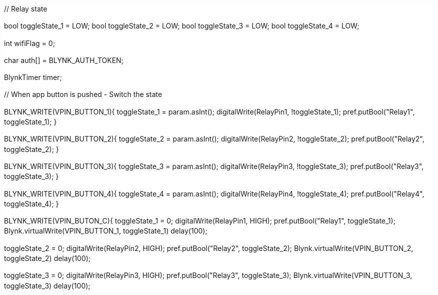 // Relay state

bool toggleState_1 = LOW;
bool toggleState_2 = LOW;
bool toggleState_3 = LOW;
bool toggleState_4 = LOW;

int wifiFlag = 0;

char auth[] = BLYNK_AUTH_TOKEN;

BlynkTimer timer;

// When app button is pushed - Switch the state

BLYNK_WRITE(VPIN_BUTTON_1){
  toggleState_1 = param.asInt();
  digitalWrite(RelayPin1, !toggleState_1);
  pref.putBool("Relay1", toggleState_1);
}

BLYNK_WRITE(VPIN_BUTTON_2){
  toggleState_2 = param.asInt();
  digitalWrite(RelayPin2, !toggleState_2);
  pref.putBool("Relay2", toggleState_2);
}

BLYNK_WRITE(VPIN_BUTTON_3){
  toggleState_3 = param.asInt();
  digitalWrite(RelayPin3, !toggleState_3);
  pref.putBool("Relay3", toggleState_3);
}

BLYNK_WRITE(VPIN_BUTTON_4){
  toggleState_4 = param.asInt();
  digitalWrite(RelayPin4, !toggleState_4);
  pref.putBool("Relay4", toggleState_4);
}

BLYNK_WRITE(VPIN_BUTON_C){
  toggleState_1 = 0;
  digitalWrite(RelayPin1, HIGH);
  pref.putBool("Relay1", toggleState_1);
  Blynk.virtualWrite(VPIN_BUTTON_1, toggleState_1)
  delay(100);

  toggleState_2 = 0;
  digitalWrite(RelayPin2, HIGH);
  pref.putBool("Relay2", toggleState_2);
  Blynk.virtualWrite(VPIN_BUTTON_2, toggleState_2)
  delay(100);

  toggleState_3 = 0;
  digitalWrite(RelayPin3, HIGH);
  pref.putBool("Relay3", toggleState_3);
  Blynk.virtualWrite(VPIN_BUTTON_3, toggleState_3)
  delay(100);
